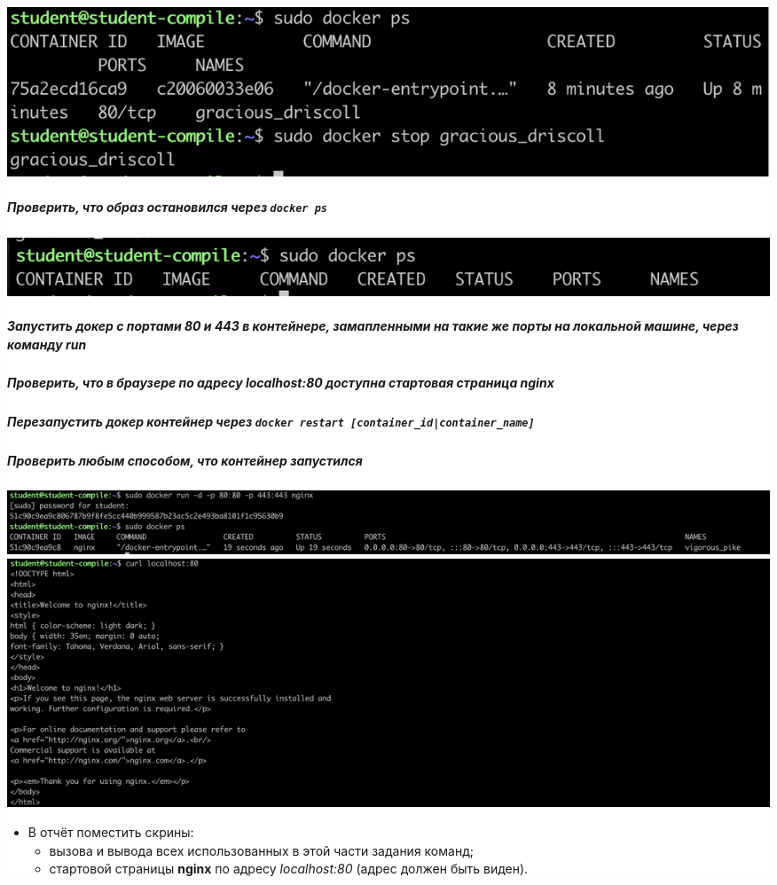 ![Alt text](<images/Снимок экрана 2023-11-06 в 1.28.33 PM.png>)
##### Проверить, что образ остановился через `docker ps`
![Alt text](<images/Снимок экрана 2023-11-06 в 1.29.45 PM.png>)
##### Запустить докер с портами 80 и 443 в контейнере, замапленными на такие же порты на локальной машине, через команду *run*
##### Проверить, что в браузере по адресу *localhost:80* доступна стартовая страница **nginx**
##### Перезапустить докер контейнер через `docker restart [container_id|container_name]`
##### Проверить любым способом, что контейнер запустился
![Alt text](<images/Снимок экрана 2023-11-06 в 1.56.50 PM.png>)
![Alt text](<images/Снимок экрана 2023-11-06 в 2.04.51 PM.png>)

- В отчёт поместить скрины:
  - вызова и вывода всех использованных в этой части задания команд;
  - стартовой страницы **nginx** по адресу *localhost:80* (адрес должен быть виден).
  